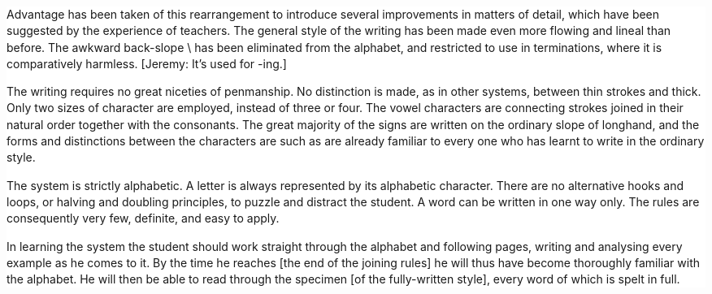 Advantage has been taken of this rearrangement to introduce several improvements in matters of detail, which have been suggested by the experience of teachers. The general style of the writing has been made even more flowing and lineal than before. The awkward back-slope \ has been eliminated from the alphabet, and restricted to use in terminations, where it is comparatively harmless. [Jeremy: It’s used for -ing.]

The writing requires no great niceties of penmanship. No distinction is made, as in other systems, between thin strokes and thick. Only two sizes of character are employed, instead of three or four. The vowel characters are connecting strokes joined in their natural order together with the consonants. The great majority of the signs are written on the ordinary slope of longhand, and the forms and distinctions between the characters are such as are already familiar to every one who has learnt to write in the ordinary style.

The system is strictly alphabetic. A letter is always represented by its alphabetic character. There are no alternative hooks and loops, or halving and doubling principles, to puzzle and distract the student. A word can be written in one way only. The rules are consequently very few, definite, and easy to apply.

In learning the system the student should work straight through the alphabet and following pages, writing and analysing every example as he comes to it. By the time he reaches [the end of the joining rules] he will thus have become thoroughly familiar with the alphabet. He will then be able to read through the specimen [of the fully-written style], every word of which is spelt in full.
